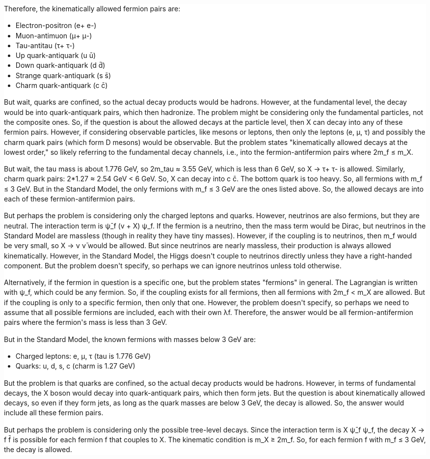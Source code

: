 Therefore, the kinematically allowed fermion pairs are:

- Electron-positron (e+ e-)
- Muon-antimuon (μ+ μ-)
- Tau-antitau (τ+ τ-)
- Up quark-antiquark (u ū)
- Down quark-antiquark (d d̄)
- Strange quark-antiquark (s s̄)
- Charm quark-antiquark (c c̄)

But wait, quarks are confined, so the actual decay products would be hadrons. However, at the fundamental level, the decay would be into quark-antiquark pairs, which then hadronize. The problem might be considering only the fundamental particles, not the composite ones. So, if the question is about the allowed decays at the particle level, then X can decay into any of these fermion pairs. However, if considering observable particles, like mesons or leptons, then only the leptons (e, μ, τ) and possibly the charm quark pairs (which form D mesons) would be observable. But the problem states "kinematically allowed decays at the lowest order," so likely referring to the fundamental decay channels, i.e., into the fermion-antifermion pairs where 2m_f ≤ m_X.

But wait, the tau mass is about 1.776 GeV, so 2m_tau ≈ 3.55 GeV, which is less than 6 GeV, so X → τ+ τ- is allowed. Similarly, charm quark pairs: 2*1.27 ≈ 2.54 GeV < 6 GeV. So, X can decay into c c̄. The bottom quark is too heavy. So, all fermions with m_f ≤ 3 GeV. But in the Standard Model, the only fermions with m_f ≤ 3 GeV are the ones listed above. So, the allowed decays are into each of these fermion-antifermion pairs.

But perhaps the problem is considering only the charged leptons and quarks. However, neutrinos are also fermions, but they are neutral. The interaction term is ψ̄_f (v + X) ψ_f. If the fermion is a neutrino, then the mass term would be Dirac, but neutrinos in the Standard Model are massless (though in reality they have tiny masses). However, if the coupling is to neutrinos, then m_f would be very small, so X → ν ν̄ would be allowed. But since neutrinos are nearly massless, their production is always allowed kinematically. However, in the Standard Model, the Higgs doesn't couple to neutrinos directly unless they have a right-handed component. But the problem doesn't specify, so perhaps we can ignore neutrinos unless told otherwise.

Alternatively, if the fermion in question is a specific one, but the problem states "fermions" in general. The Lagrangian is written with ψ_f, which could be any fermion. So, if the coupling exists for all fermions, then all fermions with 2m_f < m_X are allowed. But if the coupling is only to a specific fermion, then only that one. However, the problem doesn't specify, so perhaps we need to assume that all possible fermions are included, each with their own λf. Therefore, the answer would be all fermion-antifermion pairs where the fermion's mass is less than 3 GeV.

But in the Standard Model, the known fermions with masses below 3 GeV are:

- Charged leptons: e, μ, τ (tau is 1.776 GeV)
- Quarks: u, d, s, c (charm is 1.27 GeV)

But the problem is that quarks are confined, so the actual decay products would be hadrons. However, in terms of fundamental decays, the X boson would decay into quark-antiquark pairs, which then form jets. But the question is about kinematically allowed decays, so even if they form jets, as long as the quark masses are below 3 GeV, the decay is allowed. So, the answer would include all these fermion pairs.

But perhaps the problem is considering only the possible tree-level decays. Since the interaction term is X ψ̄_f ψ_f, the decay X → f f̄ is possible for each fermion f that couples to X. The kinematic condition is m_X ≥ 2m_f. So, for each fermion f with m_f ≤ 3 GeV, the decay is allowed.
